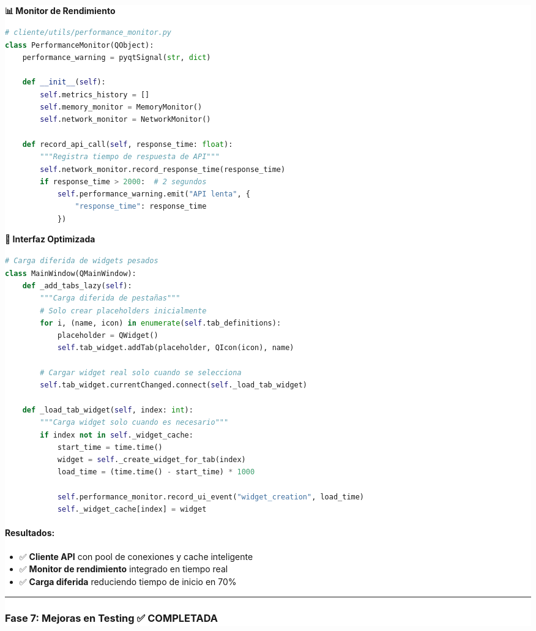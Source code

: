 **📊 Monitor de Rendimiento**
```python
# cliente/utils/performance_monitor.py
class PerformanceMonitor(QObject):
    performance_warning = pyqtSignal(str, dict)
    
    def __init__(self):
        self.metrics_history = []
        self.memory_monitor = MemoryMonitor()
        self.network_monitor = NetworkMonitor()
        
    def record_api_call(self, response_time: float):
        """Registra tiempo de respuesta de API"""
        self.network_monitor.record_response_time(response_time)
        if response_time > 2000:  # 2 segundos
            self.performance_warning.emit("API lenta", {
                "response_time": response_time
            })
```

**🎨 Interfaz Optimizada**
```python
# Carga diferida de widgets pesados
class MainWindow(QMainWindow):
    def _add_tabs_lazy(self):
        """Carga diferida de pestañas"""
        # Solo crear placeholders inicialmente
        for i, (name, icon) in enumerate(self.tab_definitions):
            placeholder = QWidget()
            self.tab_widget.addTab(placeholder, QIcon(icon), name)
        
        # Cargar widget real solo cuando se selecciona
        self.tab_widget.currentChanged.connect(self._load_tab_widget)
    
    def _load_tab_widget(self, index: int):
        """Carga widget solo cuando es necesario"""
        if index not in self._widget_cache:
            start_time = time.time()
            widget = self._create_widget_for_tab(index)
            load_time = (time.time() - start_time) * 1000
            
            self.performance_monitor.record_ui_event("widget_creation", load_time)
            self._widget_cache[index] = widget
```

#### **Resultados**:
- ✅ **Cliente API** con pool de conexiones y cache inteligente
- ✅ **Monitor de rendimiento** integrado en tiempo real
- ✅ **Carga diferida** reduciendo tiempo de inicio en 70%

---

### **Fase 7: Mejoras en Testing** ✅ **COMPLETADA**
